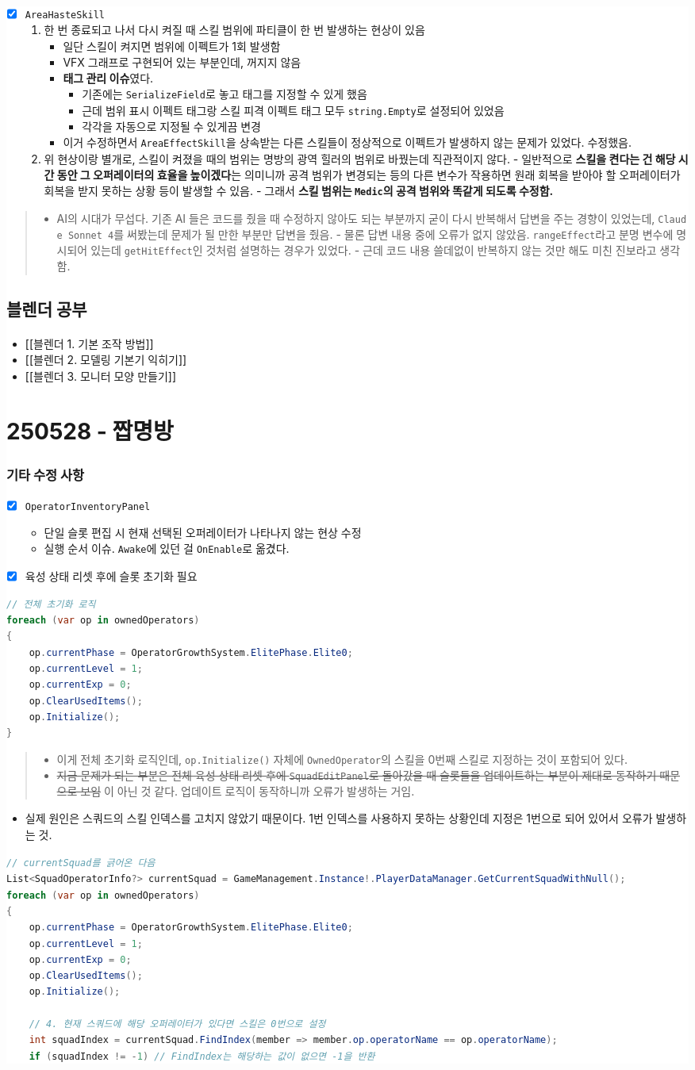 - [x] `AreaHasteSkill`
	1. 한 번 종료되고 나서 다시 켜질 때 스킬 범위에 파티클이 한 번 발생하는 현상이 있음
		- 일단 스킬이 켜지면 범위에 이펙트가 1회 발생함
		- VFX 그래프로 구현되어 있는 부분인데, 꺼지지 않음
		- **태그 관리 이슈**였다.
			- 기존에는 `SerializeField`로 놓고 태그를 지정할 수 있게 했음
			- 근데 범위 표시 이펙트 태그랑 스킬 피격 이펙트 태그 모두 `string.Empty`로 설정되어 있었음
			- 각각을 자동으로 지정될 수 있게끔 변경
		- 이거 수정하면서 `AreaEffectSkill`을 상속받는 다른 스킬들이 정상적으로 이펙트가 발생하지 않는 문제가 있었다. 수정했음.
	2. 위 현상이랑 별개로, 스킬이 켜졌을 때의 범위는 명방의 광역 힐러의 범위로 바꿨는데 직관적이지 않다. 
			- 일반적으로 **스킬을 켠다는 건 해당 시간 동안 그 오퍼레이터의 효율을 높이겠다**는 의미니까 공격 범위가 변경되는 등의 다른 변수가 작용하면 원래 회복을 받아야 할 오퍼레이터가 회복을 받지 못하는 상황 등이 발생할 수 있음.
			- 그래서 **스킬 범위는 `Medic`의 공격 범위와 똑같게 되도록 수정함.**

>- AI의 시대가 무섭다. 기존 AI 들은 코드를 줬을 때 수정하지 않아도 되는 부분까지 굳이 다시 반복해서 답변을 주는 경향이 있었는데, `Claude Sonnet 4`를 써봤는데 문제가 될 만한 부분만 답변을 줬음.
	- 물론 답변 내용 중에 오류가 없지 않았음. `rangeEffect`라고 분명 변수에 명시되어 있는데 `getHitEffect`인 것처럼 설명하는 경우가 있었다.
	- 근데 코드 내용 쓸데없이 반복하지 않는 것만 해도 미친 진보라고 생각함.

## 블렌더 공부
- [[블렌더 1. 기본 조작 방법]]
- [[블렌더 2. 모델링 기본기 익히기]]
- [[블렌더 3. 모니터 모양 만들기]]


# 250528 - 짭명방

### 기타 수정 사항
- [x] `OperatorInventoryPanel`
	- 단일 슬롯 편집 시 현재 선택된 오퍼레이터가 나타나지 않는 현상 수정
	- 실행 순서 이슈. `Awake`에 있던 걸 `OnEnable`로 옮겼다.

- [x] 육성 상태 리셋 후에 슬롯 초기화 필요
```cs
// 전체 초기화 로직
foreach (var op in ownedOperators)
{
	op.currentPhase = OperatorGrowthSystem.ElitePhase.Elite0;
	op.currentLevel = 1;
	op.currentExp = 0;
	op.ClearUsedItems();
	op.Initialize();
}
```
> - 이게 전체 초기화 로직인데, `op.Initialize()` 자체에 `OwnedOperator`의 스킬을 0번째 스킬로 지정하는 것이 포함되어 있다.
> - ~~지금 문제가 되는 부분은 전체 육성 상태 리셋 후에 `SquadEditPanel`로 돌아갔을 때 슬롯들을 업데이트하는 부분이 제대로 동작하기 때문으로 보임~~ 이 아닌 것 같다. 업데이트 로직이 동작하니까 오류가 발생하는 거임.

- 실제 원인은 스쿼드의 스킬 인덱스를 고치지 않았기 때문이다. 1번 인덱스를 사용하지 못하는 상황인데 지정은 1번으로 되어 있어서 오류가 발생하는 것.
```cs
// currentSquad를 긁어온 다음
List<SquadOperatorInfo?> currentSquad = GameManagement.Instance!.PlayerDataManager.GetCurrentSquadWithNull();
foreach (var op in ownedOperators)
{
	op.currentPhase = OperatorGrowthSystem.ElitePhase.Elite0;
	op.currentLevel = 1;
	op.currentExp = 0;
	op.ClearUsedItems();
	op.Initialize();

	// 4. 현재 스쿼드에 해당 오퍼레이터가 있다면 스킬은 0번으로 설정
	int squadIndex = currentSquad.FindIndex(member => member.op.operatorName == op.operatorName);
	if (squadIndex != -1) // FindIndex는 해당하는 값이 없으면 -1을 반환
```
